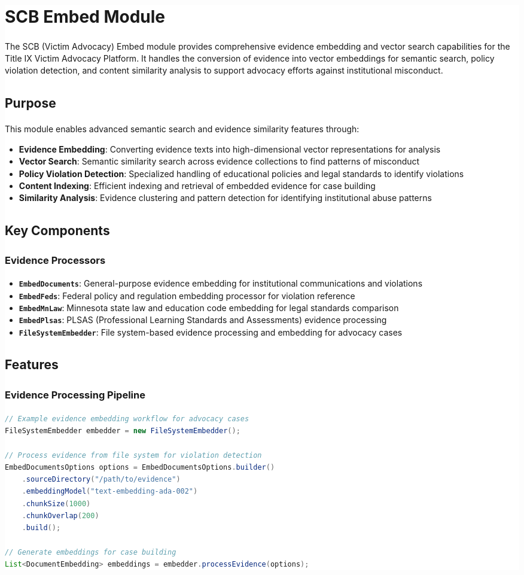 # SCB Embed Module

The SCB (Victim Advocacy) Embed module provides comprehensive evidence embedding and vector search capabilities for the Title IX Victim Advocacy Platform. It handles the conversion of evidence into vector embeddings for semantic search, policy violation detection, and content similarity analysis to support advocacy efforts against institutional misconduct.

## Purpose

This module enables advanced semantic search and evidence similarity features through:
- **Evidence Embedding**: Converting evidence texts into high-dimensional vector representations for analysis
- **Vector Search**: Semantic similarity search across evidence collections to find patterns of misconduct
- **Policy Violation Detection**: Specialized handling of educational policies and legal standards to identify violations
- **Content Indexing**: Efficient indexing and retrieval of embedded evidence for case building
- **Similarity Analysis**: Evidence clustering and pattern detection for identifying institutional abuse patterns

## Key Components

### Evidence Processors
- **`EmbedDocuments`**: General-purpose evidence embedding for institutional communications and violations
- **`EmbedFeds`**: Federal policy and regulation embedding processor for violation reference
- **`EmbedMnLaw`**: Minnesota state law and education code embedding for legal standards comparison
- **`EmbedPlsas`**: PLSAS (Professional Learning Standards and Assessments) evidence processing
- **`FileSystemEmbedder`**: File system-based evidence processing and embedding for advocacy cases

## Features

### Evidence Processing Pipeline
```java
// Example evidence embedding workflow for advocacy cases
FileSystemEmbedder embedder = new FileSystemEmbedder();

// Process evidence from file system for violation detection
EmbedDocumentsOptions options = EmbedDocumentsOptions.builder()
    .sourceDirectory("/path/to/evidence")
    .embeddingModel("text-embedding-ada-002")
    .chunkSize(1000)
    .chunkOverlap(200)
    .build();

// Generate embeddings for case building
List<DocumentEmbedding> embeddings = embedder.processEvidence(options);
```

